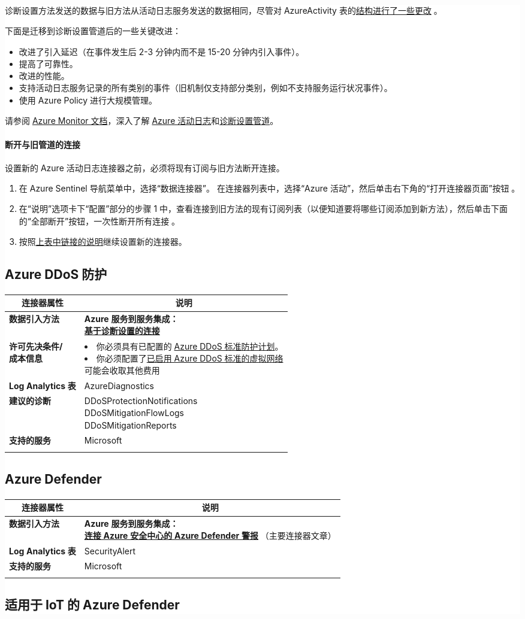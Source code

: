 诊断设置方法发送的数据与旧方法从活动日志服务发送的数据相同，尽管对 AzureActivity 表的[结构进行了一些更改](../azure-monitor/essentials/activity-log.md#data-structure-changes) 。

下面是迁移到诊断设置管道后的一些关键改进：
- 改进了引入延迟（在事件发生后 2-3 分钟内而不是 15-20 分钟内引入事件）。
- 提高了可靠性。
- 改进的性能。
- 支持活动日志服务记录的所有类别的事件（旧机制仅支持部分类别，例如不支持服务运行状况事件）。
- 使用 Azure Policy 进行大规模管理。

请参阅 [Azure Monitor 文档](../azure-monitor/logs/data-platform-logs.md)，深入了解 [Azure 活动日志](../azure-monitor/essentials/activity-log.md)和[诊断设置管道](../azure-monitor/essentials/diagnostic-settings.md)。

#### <a name="disconnect-from-old-pipeline"></a>断开与旧管道的连接

设置新的 Azure 活动日志连接器之前，必须将现有订阅与旧方法断开连接。

1. 在 Azure Sentinel 导航菜单中，选择“数据连接器”。 在连接器列表中，选择“Azure 活动”，然后单击右下角的“打开连接器页面”按钮 。

1. 在“说明”选项卡下“配置”部分的步骤 1 中，查看连接到旧方法的现有订阅列表（以便知道要将哪些订阅添加到新方法），然后单击下面的“全部断开”按钮，一次性断开所有连接  。

1. 按照[上表中链接的说明](connect-azure-windows-microsoft-services.md#diagnostic-settings-based-connections)继续设置新的连接器。

## <a name="azure-ddos-protection"></a>Azure DDoS 防护

| 连接器属性 | 说明 |
| --- | --- |
| **数据引入方法** | **Azure 服务到服务集成：<br>[基于诊断设置的连接](connect-azure-windows-microsoft-services.md?tabs=SA#diagnostic-settings-based-connections)** |
| **许可先决条件/<br>成本信息** | <li>你必须具有已配置的 [Azure DDoS 标准防护计划](../ddos-protection/manage-ddos-protection.md#create-a-ddos-protection-plan)。<li>你必须配置了[已启用 Azure DDoS 标准的虚拟网络](../ddos-protection/manage-ddos-protection.md#enable-ddos-protection-for-a-new-virtual-network)<br>可能会收取其他费用 |
| **Log Analytics 表** | AzureDiagnostics |
| **建议的诊断** | DDoSProtectionNotifications<br>DDoSMitigationFlowLogs<br>DDoSMitigationReports |
| **支持的服务** | Microsoft |
| | |

## <a name="azure-defender"></a>Azure Defender

| 连接器属性 | 说明 |
| --- | --- |
| **数据引入方法** | **Azure 服务到服务集成：<br>[连接 Azure 安全中心的 Azure Defender 警报](connect-azure-security-center.md)** （主要连接器文章） |
| **Log Analytics 表** | SecurityAlert |
| **支持的服务** | Microsoft |
| | |

## <a name="azure-defender-for-iot"></a>适用于 IoT 的 Azure Defender
